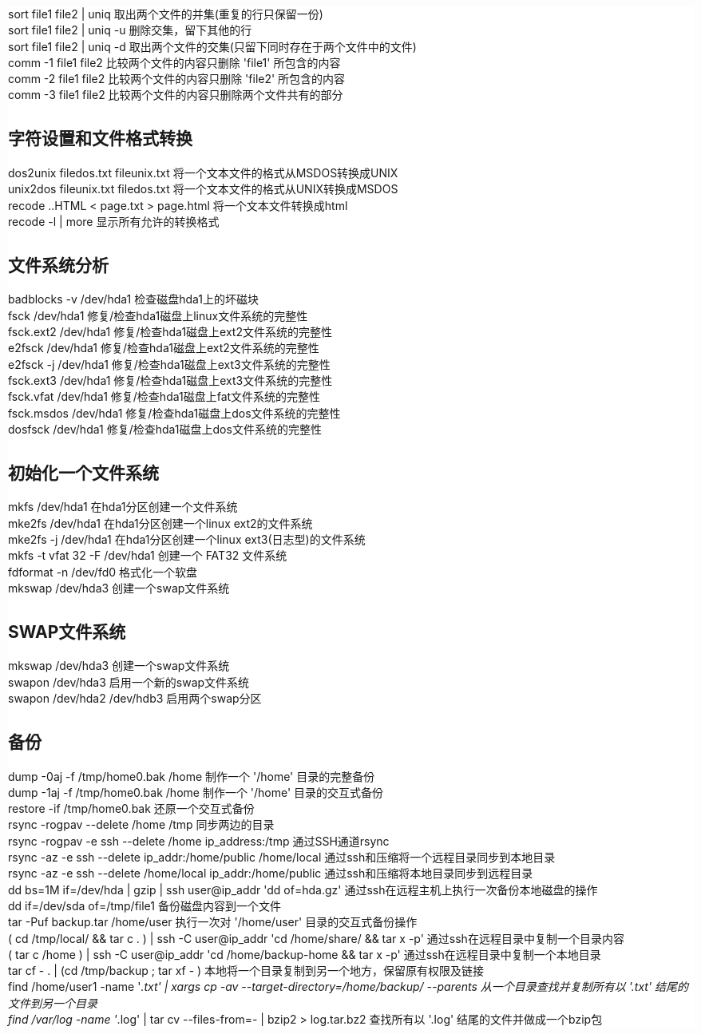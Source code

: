 sort file1 file2 | uniq 取出两个文件的并集(重复的行只保留一份)  
sort file1 file2 | uniq -u 删除交集，留下其他的行  
sort file1 file2 | uniq -d 取出两个文件的交集(只留下同时存在于两个文件中的文件)   
comm -1 file1 file2 比较两个文件的内容只删除 'file1' 所包含的内容  
comm -2 file1 file2 比较两个文件的内容只删除 'file2' 所包含的内容  
comm -3 file1 file2 比较两个文件的内容只删除两个文件共有的部分  


## 字符设置和文件格式转换 
dos2unix filedos.txt fileunix.txt 将一个文本文件的格式从MSDOS转换成UNIX  
unix2dos fileunix.txt filedos.txt 将一个文本文件的格式从UNIX转换成MSDOS  
recode ..HTML < page.txt > page.html 将一个文本文件转换成html  
recode -l | more 显示所有允许的转换格式  


## 文件系统分析 
badblocks -v /dev/hda1 检查磁盘hda1上的坏磁块  
fsck /dev/hda1 修复/检查hda1磁盘上linux文件系统的完整性  
fsck.ext2 /dev/hda1 修复/检查hda1磁盘上ext2文件系统的完整性  
e2fsck /dev/hda1 修复/检查hda1磁盘上ext2文件系统的完整性  
e2fsck -j /dev/hda1 修复/检查hda1磁盘上ext3文件系统的完整性  
fsck.ext3 /dev/hda1 修复/检查hda1磁盘上ext3文件系统的完整性  
fsck.vfat /dev/hda1 修复/检查hda1磁盘上fat文件系统的完整性  
fsck.msdos /dev/hda1 修复/检查hda1磁盘上dos文件系统的完整性  
dosfsck /dev/hda1 修复/检查hda1磁盘上dos文件系统的完整性  



## 初始化一个文件系统 
mkfs /dev/hda1 在hda1分区创建一个文件系统  
mke2fs /dev/hda1 在hda1分区创建一个linux ext2的文件系统  
mke2fs -j /dev/hda1 在hda1分区创建一个linux ext3(日志型)的文件系统   
mkfs -t vfat 32 -F /dev/hda1 创建一个 FAT32 文件系统  
fdformat -n /dev/fd0 格式化一个软盘  
mkswap /dev/hda3 创建一个swap文件系统  



## SWAP文件系统 
mkswap /dev/hda3 创建一个swap文件系统  
swapon /dev/hda3 启用一个新的swap文件系统  
swapon /dev/hda2 /dev/hdb3 启用两个swap分区  



## 备份 
dump -0aj -f /tmp/home0.bak /home 制作一个 '/home' 目录的完整备份  
dump -1aj -f /tmp/home0.bak /home 制作一个 '/home' 目录的交互式备份  
restore -if /tmp/home0.bak 还原一个交互式备份  
rsync -rogpav --delete /home /tmp 同步两边的目录  
rsync -rogpav -e ssh --delete /home ip_address:/tmp 通过SSH通道rsync  
rsync -az -e ssh --delete ip_addr:/home/public /home/local 通过ssh和压缩将一个远程目录同步到本地目录  
rsync -az -e ssh --delete /home/local ip_addr:/home/public 通过ssh和压缩将本地目录同步到远程目录  
dd bs=1M if=/dev/hda | gzip | ssh user@ip_addr 'dd of=hda.gz' 通过ssh在远程主机上执行一次备份本地磁盘的操作  
dd if=/dev/sda of=/tmp/file1 备份磁盘内容到一个文件  
tar -Puf backup.tar /home/user 执行一次对 '/home/user' 目录的交互式备份操作  
( cd /tmp/local/ && tar c . ) | ssh -C user@ip_addr 'cd /home/share/ && tar x -p' 通过ssh在远程目录中复制一个目录内容  
( tar c /home ) | ssh -C user@ip_addr 'cd /home/backup-home && tar x -p' 通过ssh在远程目录中复制一个本地目录  
tar cf - . | (cd /tmp/backup ; tar xf - ) 本地将一个目录复制到另一个地方，保留原有权限及链接  
find /home/user1 -name '*.txt' | xargs cp -av --target-directory=/home/backup/ --parents 从一个目录查找并复制所有以 '.txt' 结尾的文件到另一个目录   
find /var/log -name '*.log' | tar cv --files-from=- | bzip2 > log.tar.bz2 查找所有以 '.log' 结尾的文件并做成一个bzip包   